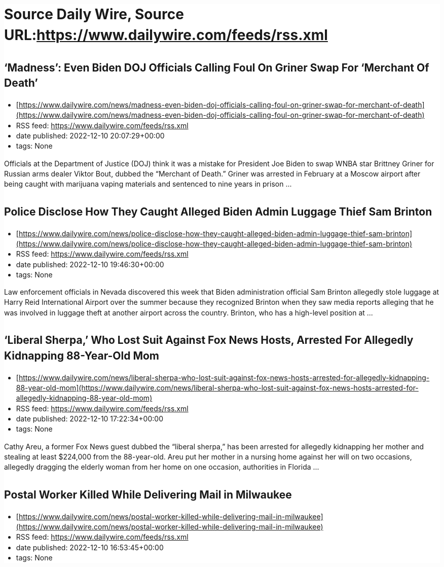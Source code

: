 # Source Daily Wire, Source URL:https://www.dailywire.com/feeds/rss.xml

## ‘Madness’: Even Biden DOJ Officials Calling Foul On Griner Swap For ‘Merchant Of Death’
 - [https://www.dailywire.com/news/madness-even-biden-doj-officials-calling-foul-on-griner-swap-for-merchant-of-death](https://www.dailywire.com/news/madness-even-biden-doj-officials-calling-foul-on-griner-swap-for-merchant-of-death)
 - RSS feed: https://www.dailywire.com/feeds/rss.xml
 - date published: 2022-12-10 20:07:29+00:00
 - tags: None

Officials at the Department of Justice (DOJ) think it was a mistake for President Joe Biden to swap WNBA star Brittney Griner for Russian arms dealer Viktor Bout, dubbed the “Merchant of Death.&#8221; Griner was arrested in February at a Moscow airport after being caught with marijuana vaping materials and sentenced to nine years in prison ...

## Police Disclose How They Caught Alleged Biden Admin Luggage Thief Sam Brinton
 - [https://www.dailywire.com/news/police-disclose-how-they-caught-alleged-biden-admin-luggage-thief-sam-brinton](https://www.dailywire.com/news/police-disclose-how-they-caught-alleged-biden-admin-luggage-thief-sam-brinton)
 - RSS feed: https://www.dailywire.com/feeds/rss.xml
 - date published: 2022-12-10 19:46:30+00:00
 - tags: None

Law enforcement officials in Nevada discovered this week that Biden administration official Sam Brinton allegedly stole luggage at Harry Reid International Airport over the summer because they recognized Brinton when they saw media reports alleging that he was involved in luggage theft at another airport across the country. Brinton, who has a high-level position at ...

## ‘Liberal Sherpa,’ Who Lost Suit Against Fox News Hosts, Arrested For Allegedly Kidnapping 88-Year-Old Mom
 - [https://www.dailywire.com/news/liberal-sherpa-who-lost-suit-against-fox-news-hosts-arrested-for-allegedly-kidnapping-88-year-old-mom](https://www.dailywire.com/news/liberal-sherpa-who-lost-suit-against-fox-news-hosts-arrested-for-allegedly-kidnapping-88-year-old-mom)
 - RSS feed: https://www.dailywire.com/feeds/rss.xml
 - date published: 2022-12-10 17:22:34+00:00
 - tags: None

Cathy Areu, a former Fox News guest dubbed the &#8220;liberal sherpa,&#8221; has been arrested for allegedly kidnapping her mother and stealing at least $224,000 from the 88-year-old. Areu put her mother in a nursing home against her will on two occasions, allegedly dragging the elderly woman from her home on one occasion, authorities in Florida ...

## Postal Worker Killed While Delivering Mail in Milwaukee
 - [https://www.dailywire.com/news/postal-worker-killed-while-delivering-mail-in-milwaukee](https://www.dailywire.com/news/postal-worker-killed-while-delivering-mail-in-milwaukee)
 - RSS feed: https://www.dailywire.com/feeds/rss.xml
 - date published: 2022-12-10 16:53:45+00:00
 - tags: None
